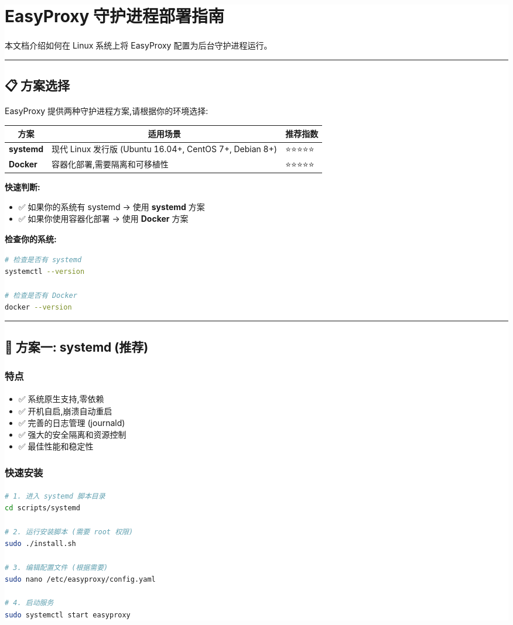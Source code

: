 # EasyProxy 守护进程部署指南

本文档介绍如何在 Linux 系统上将 EasyProxy 配置为后台守护进程运行。

---

## 📋 方案选择

EasyProxy 提供两种守护进程方案,请根据你的环境选择:

| 方案 | 适用场景 | 推荐指数 |
|------|----------|----------|
| **systemd** | 现代 Linux 发行版 (Ubuntu 16.04+, CentOS 7+, Debian 8+) | ⭐⭐⭐⭐⭐ |
| **Docker** | 容器化部署,需要隔离和可移植性 | ⭐⭐⭐⭐⭐ |

**快速判断:**
- ✅ 如果你的系统有 systemd → 使用 **systemd** 方案
- ✅ 如果你使用容器化部署 → 使用 **Docker** 方案

**检查你的系统:**
```bash
# 检查是否有 systemd
systemctl --version

# 检查是否有 Docker
docker --version
```

---

## 🥇 方案一: systemd (推荐)

### 特点

- ✅ 系统原生支持,零依赖
- ✅ 开机自启,崩溃自动重启
- ✅ 完善的日志管理 (journald)
- ✅ 强大的安全隔离和资源控制
- ✅ 最佳性能和稳定性

### 快速安装

```bash
# 1. 进入 systemd 脚本目录
cd scripts/systemd

# 2. 运行安装脚本 (需要 root 权限)
sudo ./install.sh

# 3. 编辑配置文件 (根据需要)
sudo nano /etc/easyproxy/config.yaml

# 4. 启动服务
sudo systemctl start easyproxy
```
